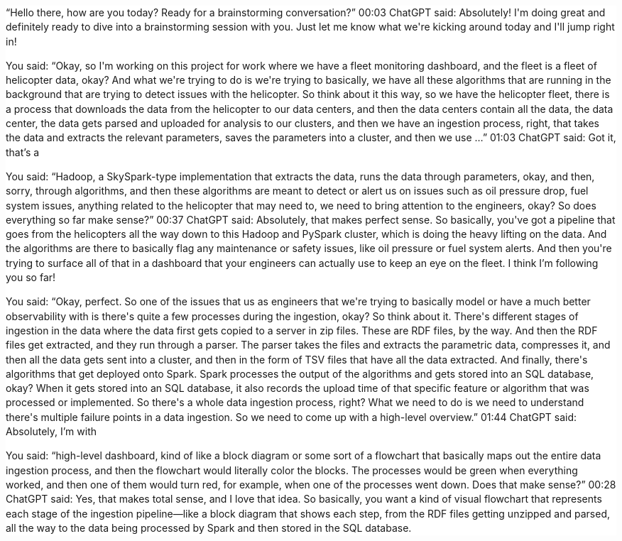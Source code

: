 “Hello there, how are you today? Ready for a brainstorming conversation?”
00:03
ChatGPT said:
Absolutely! I'm doing great and definitely ready to dive into a brainstorming session with you. Just let me know what we're kicking around today and I'll jump right in!

You said:
“Okay, so I'm working on this project for work where we have a fleet monitoring dashboard, and the fleet is a fleet of helicopter data, okay? And what we're trying to do is we're trying to basically, we have all these algorithms that are running in the background that are trying to detect issues with the helicopter. So think about it this way, so we have the helicopter fleet, there is a process that downloads the data from the helicopter to our data centers, and then the data centers contain all the data, the data center, the data gets parsed and uploaded for analysis to our clusters, and then we have an ingestion process, right, that takes the data and extracts the relevant parameters, saves the parameters into a cluster, and then we use …”
01:03
ChatGPT said:
Got it, that’s a

You said:
“Hadoop, a SkySpark-type implementation that extracts the data, runs the data through parameters, okay, and then, sorry, through algorithms, and then these algorithms are meant to detect or alert us on issues such as oil pressure drop, fuel system issues, anything related to the helicopter that may need to, we need to bring attention to the engineers, okay? So does everything so far make sense?”
00:37
ChatGPT said:
Absolutely, that makes perfect sense. So basically, you've got a pipeline that goes from the helicopters all the way down to this Hadoop and PySpark cluster, which is doing the heavy lifting on the data. And the algorithms are there to basically flag any maintenance or safety issues, like oil pressure or fuel system alerts. And then you're trying to surface all of that in a dashboard that your engineers can actually use to keep an eye on the fleet. I think I’m following you so far!

You said:
“Okay, perfect. So one of the issues that us as engineers that we're trying to basically model or have a much better observability with is there's quite a few processes during the ingestion, okay? So think about it. There's different stages of ingestion in the data where the data first gets copied to a server in zip files. These are RDF files, by the way. And then the RDF files get extracted, and they run through a parser. The parser takes the files and extracts the parametric data, compresses it, and then all the data gets sent into a cluster, and then in the form of TSV files that have all the data extracted. And finally, there's algorithms that get deployed onto Spark. Spark processes the output of the algorithms and gets stored into an SQL database, okay? When it gets stored into an SQL database, it also records the upload time of that specific feature or algorithm that was processed or implemented. So there's a whole data ingestion process, right? What we need to do is we need to understand there's multiple failure points in a data ingestion. So we need to come up with a high-level overview.”
01:44
ChatGPT said:
Absolutely, I’m with

You said:
“high-level dashboard, kind of like a block diagram or some sort of a flowchart that basically maps out the entire data ingestion process, and then the flowchart would literally color the blocks. The processes would be green when everything worked, and then one of them would turn red, for example, when one of the processes went down. Does that make sense?”
00:28
ChatGPT said:
Yes, that makes total sense, and I love that idea. So basically, you want a kind of visual flowchart that represents each stage of the ingestion pipeline—like a block diagram that shows each step, from the RDF files getting unzipped and parsed, all the way to the data being processed by Spark and then stored in the SQL database.
